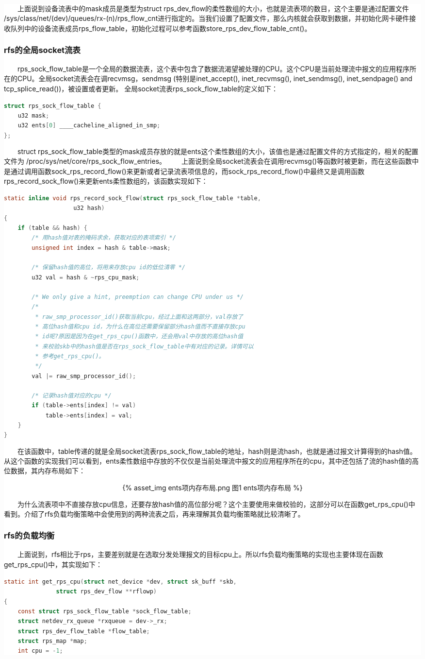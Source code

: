 ```c
```
　　上面说到设备流表中的mask成员是类型为struct rps_dev_flow的柔性数组的大小，也就是流表项的数目，这个主要是通过配置文件 /sys/class/net/(dev)/queues/rx-(n)/rps_flow_cnt进行指定的。当我们设置了配置文件，那么内核就会获取到数据，并初始化网卡硬件接收队列中的设备流表成员rps_flow_table，初始化过程可以参考函数store_rps_dev_flow_table_cnt()。
### rfs的全局socket流表
　　rps_sock_flow_table是一个全局的数据流表，这个表中包含了数据流渴望被处理的CPU。这个CPU是当前处理流中报文的应用程序所在的CPU。全局socket流表会在调recvmsg，sendmsg (特别是inet_accept(), inet_recvmsg(), inet_sendmsg(), inet_sendpage() and tcp_splice_read())，被设置或者更新。
全局socket流表rps_sock_flow_table的定义如下：
```c
struct rps_sock_flow_table {
	u32	mask;
	u32	ents[0] ____cacheline_aligned_in_smp;
};
```
　　struct rps_sock_flow_table类型的mask成员存放的就是ents这个柔性数组的大小，该值也是通过配置文件的方式指定的，相关的配置文件为 /proc/sys/net/core/rps_sock_flow_entries。
　　上面说到全局socket流表会在调用recvmsg()等函数时被更新，而在这些函数中是通过调用函数sock_rps_record_flow()来更新或者记录流表项信息的，而sock_rps_record_flow()中最终又是调用函数rps_record_sock_flow()来更新ents柔性数组的，该函数实现如下：
```c
static inline void rps_record_sock_flow(struct rps_sock_flow_table *table,
					u32 hash)
{
	if (table && hash) {
		/* 用hash值对表的掩码求余，获取对应的表项索引 */
		unsigned int index = hash & table->mask;

		/* 保留hash值的高位，将用来存放cpu id的低位清零 */
		u32 val = hash & ~rps_cpu_mask;

		/* We only give a hint, preemption can change CPU under us */
		/* 
		 * raw_smp_processor_id()获取当前cpu，经过上面和这两部分，val存放了
		 * 高位hash值和cpu id，为什么在高位还需要保留部分hash值而不直接存放cpu
		 * id呢?原因是因为在get_rps_cpu()函数中，还会用val中存放的高位hash值
		 * 来校验skb中的hash值是否在rps_sock_flow_table中有对应的记录。详情可以
		 * 参考get_rps_cpu()。
		 */
		val |= raw_smp_processor_id();

		/* 记录hash值对应的cpu */
		if (table->ents[index] != val)
			table->ents[index] = val;
	}
}
```
　　在该函数中，table传递的就是全局socket流表rps_sock_flow_table的地址，hash则是流hash，也就是通过报文计算得到的hash值。从这个函数的实现我们可以看到，ents柔性数组中存放的不仅仅是当前处理流中报文的应用程序所在的cpu，其中还包括了流的hash值的高位数据，其内存布局如下：
<div align="center"> {% asset_img ents项内存布局.png 图1 ents项内存布局 %} </div>
	
　　为什么流表项中不直接存放cpu信息，还要存放hash值的高位部分呢？这个主要使用来做校验的，这部分可以在函数get_rps_cpu()中看到。介绍了rfs负载均衡策略中会使用到的两种流表之后，再来理解其负载均衡策略就比较清晰了。
### rfs的负载均衡
　　上面说到，rfs相比于rps，主要差别就是在选取分发处理报文的目标cpu上。所以rfs负载均衡策略的实现也主要体现在函数get_rps_cpu()中，其实现如下：
```c
static int get_rps_cpu(struct net_device *dev, struct sk_buff *skb,
		       struct rps_dev_flow **rflowp)
{
	const struct rps_sock_flow_table *sock_flow_table;
	struct netdev_rx_queue *rxqueue = dev->_rx;
	struct rps_dev_flow_table *flow_table;
	struct rps_map *map;
	int cpu = -1;
```